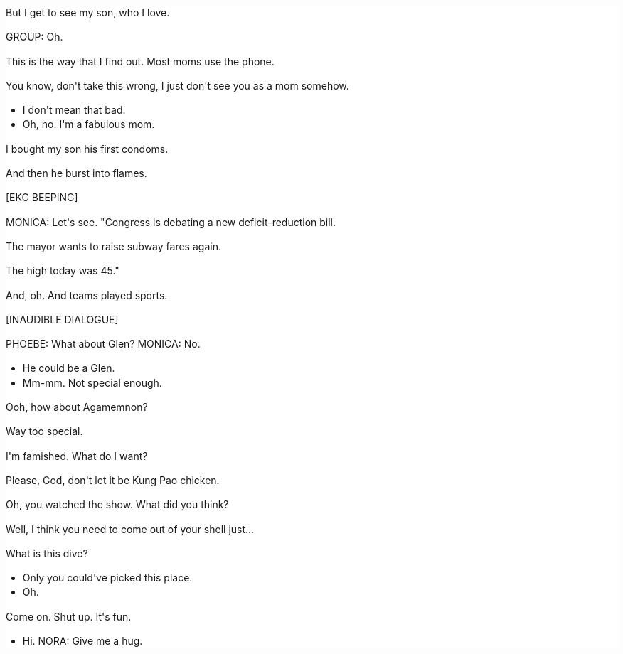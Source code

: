 But I get to see my son, who I love.

GROUP:
Oh.

This is the way that I find out.
Most moms use the phone.

You know, don't take this wrong,
I just don't see you as a mom somehow.

- I don't mean that bad.
- Oh, no. I'm a fabulous mom.

I bought my son his first condoms.

And then he burst into flames.

[EKG BEEPING]

MONICA: Let's see. "Congress is
debating a new deficit-reduction bill.

The mayor wants to raise
subway fares again.

The high today was 45."

And, oh. And teams played sports.

[INAUDIBLE DIALOGUE]

PHOEBE: What about Glen?
MONICA: No.

- He could be a Glen.
- Mm-mm. Not special enough.

Ooh, how about Agamemnon?

Way too special.

I'm famished. What do I want?

Please, God, don't let it be
Kung Pao chicken.

Oh, you watched the show.
What did you think?

Well, I think you need
to come out of your shell just...

What is this dive?

- Only you could've picked this place.
- Oh.

Come on. Shut up. It's fun.

- Hi.
NORA: Give me a hug.
